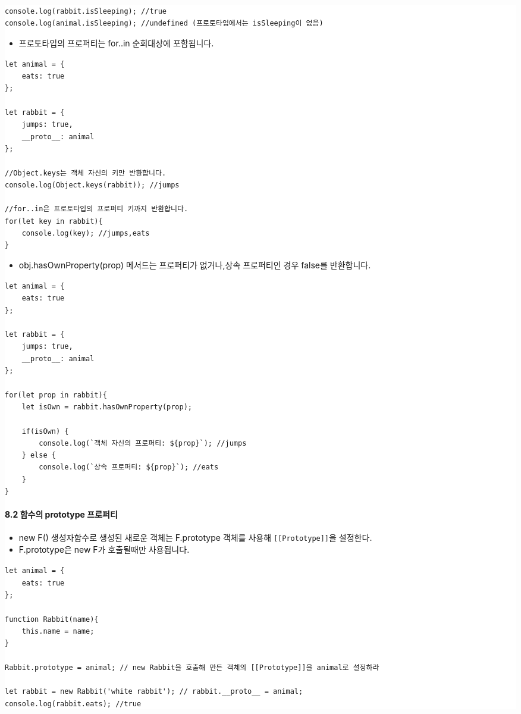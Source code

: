 ```
console.log(rabbit.isSleeping); //true
console.log(animal.isSleeping); //undefined (프로토타입에서는 isSleeping이 없음)
```

- 프로토타입의 프로퍼티는 for..in 순회대상에 포함됩니다.
```
let animal = {
    eats: true
};

let rabbit = {
    jumps: true,
    __proto__: animal
};

//Object.keys는 객체 자신의 키만 반환합니다.
console.log(Object.keys(rabbit)); //jumps

//for..in은 프로토타입의 프로퍼티 키까지 반환합니다.
for(let key in rabbit){
    console.log(key); //jumps,eats
}
```
- obj.hasOwnProperty(prop) 메서드는 프로퍼티가 없거나,상속 프로퍼티인 경우 false를 반환합니다. 
```
let animal = {
    eats: true
};

let rabbit = {
    jumps: true,
    __proto__: animal
};

for(let prop in rabbit){
    let isOwn = rabbit.hasOwnProperty(prop);
    
    if(isOwn) {
        console.log(`객체 자신의 프로퍼티: ${prop}`); //jumps
    } else {
        console.log(`상속 프로퍼티: ${prop}`); //eats
    }
}
```
#### 8.2 함수의 prototype 프로퍼티

- new F() 생성자함수로 생성된 새로운 객체는 F.prototype 객체를 사용해 `[[Prototype]]`을 설정한다.
- F.prototype은 new F가 호출될때만 사용됩니다.
```
let animal = {
    eats: true
};

function Rabbit(name){
    this.name = name;
}

Rabbit.prototype = animal; // new Rabbit을 호출해 만든 객체의 [[Prototype]]을 animal로 설정하라

let rabbit = new Rabbit('white rabbit'); // rabbit.__proto__ = animal;
console.log(rabbit.eats); //true
```
